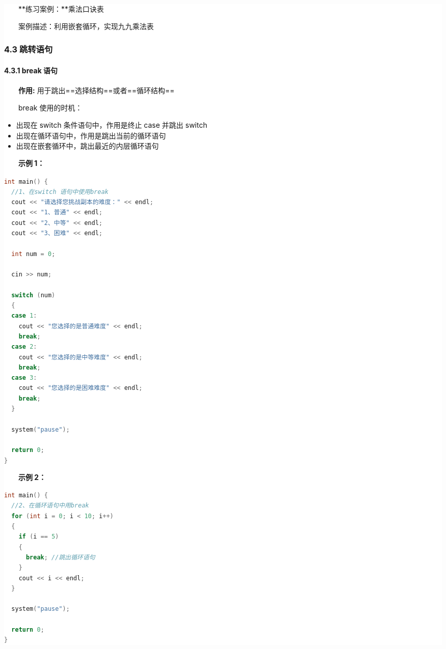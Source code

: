 　　**练习案例：**乘法口诀表

　　案例描述：利用嵌套循环，实现九九乘法表

### 4.3 跳转语句

#### 4.3.1 break 语句

　　**作用:** 用于跳出==选择结构==或者==循环结构==

　　break 使用的时机：

* 出现在 switch 条件语句中，作用是终止 case 并跳出 switch
* 出现在循环语句中，作用是跳出当前的循环语句
* 出现在嵌套循环中，跳出最近的内层循环语句

　　**示例 1：**

```C++
int main() {
  //1、在switch 语句中使用break
  cout << "请选择您挑战副本的难度：" << endl;
  cout << "1、普通" << endl;
  cout << "2、中等" << endl;
  cout << "3、困难" << endl;

  int num = 0;

  cin >> num;

  switch (num)
  {
  case 1:
    cout << "您选择的是普通难度" << endl;
    break;
  case 2:
    cout << "您选择的是中等难度" << endl;
    break;
  case 3:
    cout << "您选择的是困难难度" << endl;
    break;
  }

  system("pause");

  return 0;
}
```

　　**示例 2：**

```C++
int main() {
  //2、在循环语句中用break
  for (int i = 0; i < 10; i++)
  {
    if (i == 5)
    {
      break; //跳出循环语句
    }
    cout << i << endl;
  }

  system("pause");

  return 0;
}
```
